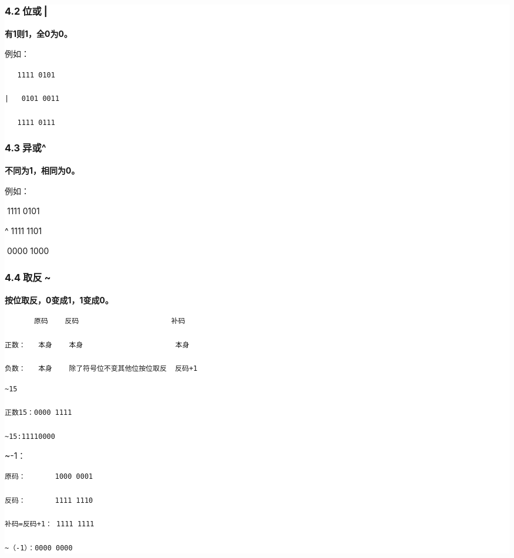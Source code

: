 

### **4.2  位或 |**

**有1则1，全0为0。**

例如：

```
​	1111 0101

|	0101 0011

​	1111 0111
```



### **4.3  异或^**

**不同为1，相同为0。**

例如：

​	1111 0101

^	1111 1101

​	0000 1000

### **4.4  取反 ~**

**按位取反，0变成1，1变成0。**

```
​		原码	  反码				      补码

正数：   本身	本身						本身

负数：   本身	除了符号位不变其他位按位取反	反码+1
```

```
~15

正数15：0000 1111

~15:11110000
```

~-1：

```
原码：		  1000 0001

反码：		  1111 1110

补码=反码+1： 1111 1111

~（-1）：0000 0000
```
